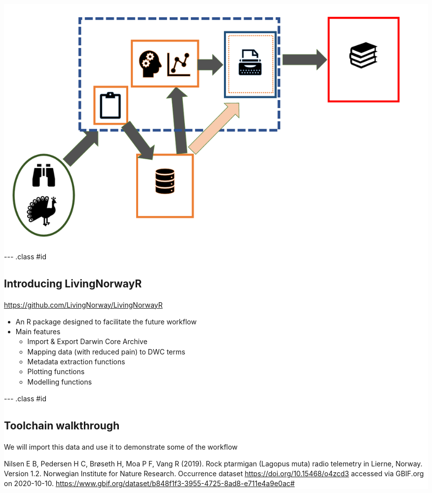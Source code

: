 ![](assets/img/Workflow2.png)

--- .class #id 

## Introducing LivingNorwayR

https://github.com/LivingNorway/LivingNorwayR

- An R package designed to facilitate the future workflow
- Main features 
  - Import & Export Darwin Core Archive
  - Mapping data (with reduced pain) to DWC terms
  - Metadata extraction functions
  - Plotting functions
  - Modelling functions 

--- .class #id

## Toolchain walkthrough

We will import this data and use it to demonstrate some of the workflow

Nilsen E B, Pedersen H C, Brøseth H, Moa P F, Vang R (2019). Rock ptarmigan (Lagopus muta) radio telemetry in Lierne, Norway. Version 1.2. Norwegian Institute for Nature Research. Occurrence dataset https://doi.org/10.15468/o4zcd3 accessed via GBIF.org on 2020-10-10.
https://www.gbif.org/dataset/b848f1f3-3955-4725-8ad8-e711e4a9e0ac#
